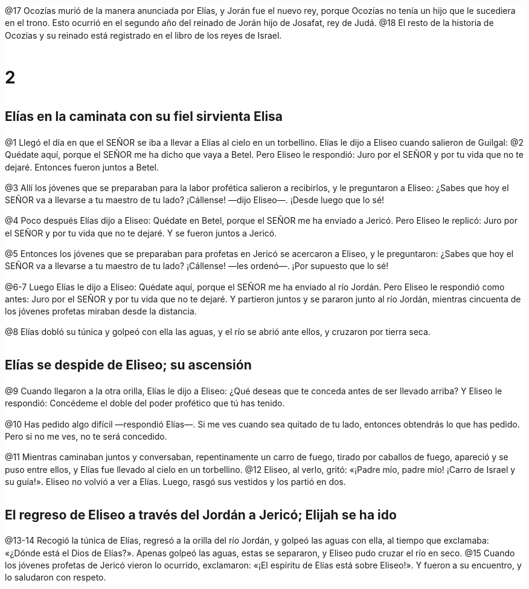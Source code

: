 @17 Ocozías murió de la manera anunciada por Elías, y Jorán fue el nuevo rey, porque Ocozías no tenía un hijo que le sucediera en el trono. Esto ocurrió en el segundo año del reinado de Jorán hijo de Josafat, rey de Judá. 
@18 El resto de la historia de Ocozías y su reinado está registrado en el libro de los reyes de Israel. 

# 2 
## Elías en la caminata con su fiel sirvienta Elisa
@1 Llegó el día en que el SEÑOR se iba a llevar a Elías al cielo en un torbellino. Elías le dijo a Eliseo cuando salieron de Guilgal: @2 Quédate aquí, porque el SEÑOR me ha dicho que vaya a Betel. Pero Eliseo le respondió: Juro por el SEÑOR y por tu vida que no te dejaré. Entonces fueron juntos a Betel.

@3 Allí los jóvenes que se preparaban para la labor profética salieron a recibirlos, y le preguntaron a Eliseo: ¿Sabes que hoy el SEÑOR va a llevarse a tu maestro de tu lado? ¡Cállense! —dijo Eliseo—. ¡Desde luego que lo sé!

@4 Poco después Elías dijo a Eliseo: Quédate en Betel, porque el SEÑOR me ha enviado a Jericó. Pero Eliseo le replicó: Juro por el SEÑOR y por tu vida que no te dejaré. Y se fueron juntos a Jericó.

@5 Entonces los jóvenes que se preparaban para profetas en Jericó se acercaron a Eliseo, y le preguntaron: ¿Sabes que hoy el SEÑOR va a llevarse a tu maestro de tu lado? ¡Cállense! —les ordenó—. ¡Por supuesto que lo sé!

@6-7 Luego Elías le dijo a Eliseo: Quédate aquí, porque el SEÑOR me ha enviado al río Jordán. Pero Eliseo le respondió como antes: Juro por el SEÑOR y por tu vida que no te dejaré. Y partieron juntos y se pararon junto al río Jordán, mientras cincuenta de los jóvenes profetas miraban desde la distancia.

@8 Elías dobló su túnica y golpeó con ella las aguas, y el río se abrió ante ellos, y cruzaron por tierra seca.

## Elías se despide de Eliseo; su ascensión
@9 Cuando llegaron a la otra orilla, Elías le dijo a Eliseo: ¿Qué deseas que te conceda antes de ser llevado arriba? Y Eliseo le respondió: Concédeme el doble del poder profético que tú has tenido.

@10 Has pedido algo difícil —respondió Elías—. Si me ves cuando sea quitado de tu lado, entonces obtendrás lo que has pedido. Pero si no me ves, no te será concedido.

@11 Mientras caminaban juntos y conversaban, repentinamente un carro de fuego, tirado por caballos de fuego, apareció y se puso entre ellos, y Elías fue llevado al cielo en un torbellino. @12 Eliseo, al verlo, gritó: «¡Padre mío, padre mío! ¡Carro de Israel y su guía!». Eliseo no volvió a ver a Elías. Luego, rasgó sus vestidos y los partió en dos.

## El regreso de Eliseo a través del Jordán a Jericó; Elijah se ha ido
@13-14 Recogió la túnica de Elías, regresó a la orilla del río Jordán, y golpeó las aguas con ella, al tiempo que exclamaba: «¿Dónde está el Dios de Elías?». Apenas golpeó las aguas, estas se separaron, y Eliseo pudo cruzar el río en seco. @15 Cuando los jóvenes profetas de Jericó vieron lo ocurrido, exclamaron: «¡El espíritu de Elías está sobre Eliseo!». Y fueron a su encuentro, y lo saludaron con respeto.
